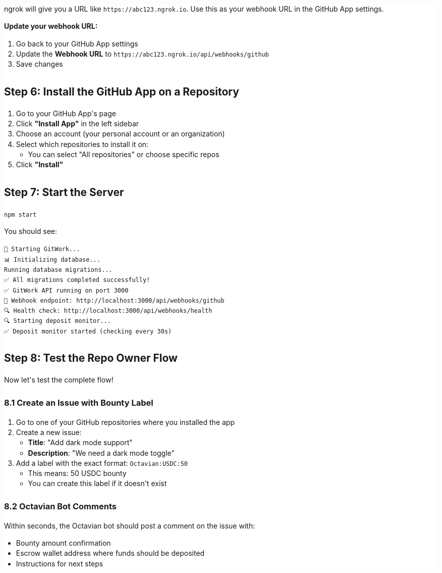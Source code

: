 ngrok will give you a URL like `https://abc123.ngrok.io`. Use this as your webhook URL in the GitHub App settings.

**Update your webhook URL:**
1. Go back to your GitHub App settings
2. Update the **Webhook URL** to `https://abc123.ngrok.io/api/webhooks/github`
3. Save changes

## Step 6: Install the GitHub App on a Repository

1. Go to your GitHub App's page
2. Click **"Install App"** in the left sidebar
3. Choose an account (your personal account or an organization)
4. Select which repositories to install it on:
   - You can select "All repositories" or choose specific repos
5. Click **"Install"**

## Step 7: Start the Server

```bash
npm start
```

You should see:
```
🚀 Starting GitWork...
📊 Initializing database...
Running database migrations...
✅ All migrations completed successfully!
✅ GitWork API running on port 3000
📡 Webhook endpoint: http://localhost:3000/api/webhooks/github
🔍 Health check: http://localhost:3000/api/webhooks/health
🔍 Starting deposit monitor...
✅ Deposit monitor started (checking every 30s)
```

## Step 8: Test the Repo Owner Flow

Now let's test the complete flow!

### 8.1 Create an Issue with Bounty Label

1. Go to one of your GitHub repositories where you installed the app
2. Create a new issue:
   - **Title**: "Add dark mode support"
   - **Description**: "We need a dark mode toggle"
3. Add a label with the exact format: `Octavian:USDC:50`
   - This means: 50 USDC bounty
   - You can create this label if it doesn't exist

### 8.2 Octavian Bot Comments

Within seconds, the Octavian bot should post a comment on the issue with:
- Bounty amount confirmation
- Escrow wallet address where funds should be deposited
- Instructions for next steps
